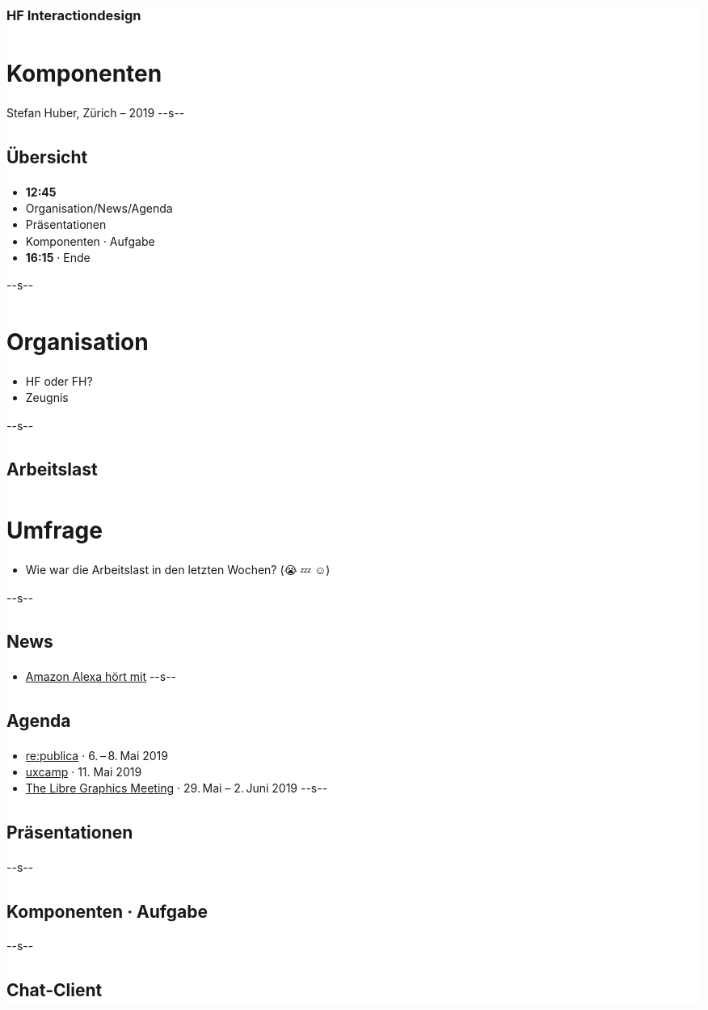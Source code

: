 ### HF Interactiondesign

# Komponenten

Stefan Huber, Zürich – 2019 
--s--
## Übersicht

* **12:45**
* Organisation/News/Agenda
* Präsentationen
* Komponenten · Aufgabe
* **16:15** · Ende

--s--
# Organisation

* HF oder FH?
* Zeugnis

--s--
## Arbeitslast

# Umfrage
* Wie war die Arbeitslast in den letzten Wochen? (😭 💤 ☺️)

--s--
## News
* [Amazon Alexa hört mit](https://www.bloomberg.com/news/articles/2019-04-10/is-anyone-listening-to-you-on-alexa-a-global-team-reviews-audio)
--s--
## Agenda
* [re:publica](https://re-publica.com/) · 6. – 8. Mai 2019
* [uxcamp](http://uxcamp.ch/) · 11. Mai 2019
* [The Libre Graphics Meeting](https://libregraphicsmeeting.org/2019/) · 29. Mai – 2. Juni 2019
--s--
## Präsentationen
--s--
## Komponenten · Aufgabe

--s--
## Chat-Client
